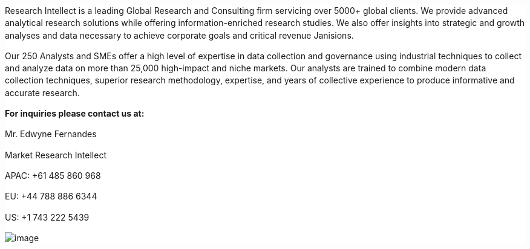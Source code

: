 Research Intellect is a leading Global Research and Consulting firm servicing over 5000+ global clients. We provide advanced analytical research solutions while offering information-enriched research studies.&nbsp;</span>We also offer insights into strategic and growth analyses and data necessary to achieve corporate goals and critical revenue Janisions.</p><p><span class="">Our 250 Analysts and SMEs offer a high level of expertise in data collection and governance using industrial techniques to collect and analyze data on more than 25,000 high-impact and niche markets. Our analysts are trained to combine modern data collection techniques, superior research methodology, expertise, and years of collective experience to produce informative and accurate research.</span></p><p><strong>For inquiries please contact us at:</strong></p><p>Mr. Edwyne Fernandes</p><p>Market Research Intellect</p><p>APAC: +61 485 860 968</p><p>EU: +44 788 886 6344</p><p>US: +1 743 222 5439</p>
![image](https://github.com/user-attachments/assets/6c038f59-26e4-4565-86ff-fc54b340e485)
